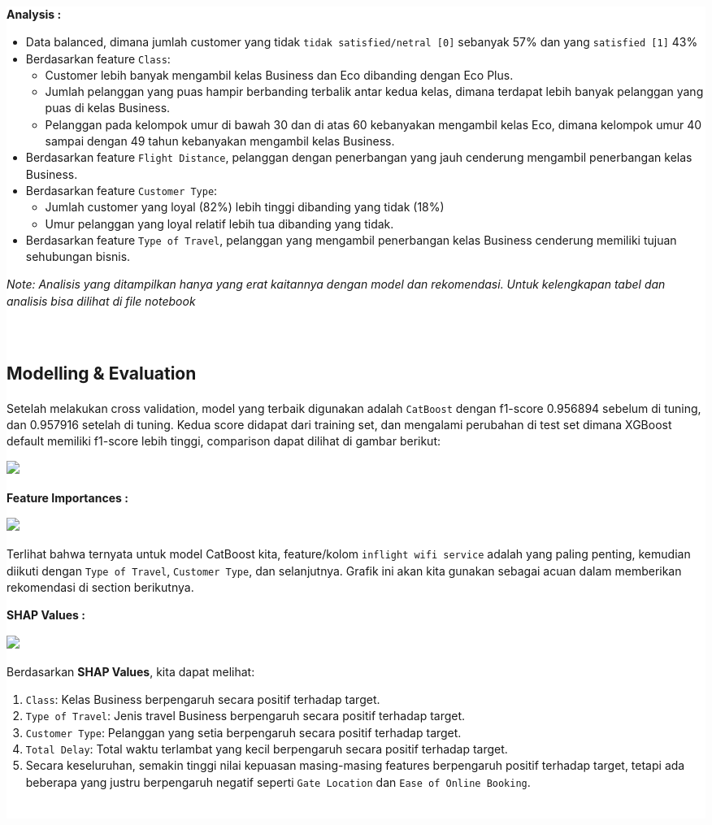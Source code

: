 **Analysis :**

- Data balanced, dimana jumlah customer yang tidak `tidak satisfied/netral [0]` sebanyak 57% dan yang `satisfied [1]` 43%
- Berdasarkan feature `Class`:
  - Customer lebih banyak mengambil kelas Business dan Eco dibanding dengan Eco Plus.
  - Jumlah pelanggan yang puas hampir berbanding terbalik antar kedua kelas, dimana terdapat lebih banyak pelanggan yang puas di kelas Business.
  - Pelanggan pada kelompok umur di bawah 30 dan di atas 60 kebanyakan mengambil kelas Eco, dimana kelompok umur 40 sampai dengan 49 tahun kebanyakan mengambil kelas Business.
- Berdasarkan feature `Flight Distance`, pelanggan dengan penerbangan yang jauh cenderung mengambil penerbangan kelas Business.
- Berdasarkan feature `Customer Type`:
  - Jumlah customer yang loyal (82%) lebih tinggi dibanding yang tidak (18%)
  - Umur pelanggan yang loyal relatif lebih tua dibanding yang tidak.
- Berdasarkan feature `Type of Travel`, pelanggan yang mengambil penerbangan kelas Business cenderung memiliki tujuan sehubungan bisnis.

*Note: Analisis yang ditampilkan hanya yang erat kaitannya dengan model dan rekomendasi. Untuk kelengkapan tabel dan analisis bisa dilihat di file notebook*

<br />

Modelling & Evaluation
----------------------
Setelah melakukan cross validation, model yang terbaik digunakan adalah `CatBoost` dengan f1-score 0.956894 sebelum di tuning, dan 0.957916 setelah di tuning. Kedua score didapat dari training set, dan mengalami perubahan di test set dimana XGBoost default memiliki f1-score lebih tinggi, comparison dapat dilihat di gambar berikut:

![](https://github.com/PurwadhikaDev/ZetaSquad_JC_DS_LS_01_FinalProject/blob/main/Images/Score%20Comparison.PNG)

**Feature Importances :**

![](https://github.com/PurwadhikaDev/ZetaSquad_JC_DS_LS_01_FinalProject/blob/main/Images/Feature%20Importances.PNG)

Terlihat bahwa ternyata untuk model CatBoost kita, feature/kolom `inflight wifi service` adalah yang paling penting, kemudian diikuti dengan `Type of Travel`, `Customer Type`, dan selanjutnya. Grafik ini akan kita gunakan sebagai acuan dalam memberikan rekomendasi di section berikutnya.

**SHAP Values :**

![](https://github.com/PurwadhikaDev/ZetaSquad_JC_DS_LS_01_FinalProject/blob/main/Images/SHAP.PNG)

Berdasarkan **SHAP Values**, kita dapat melihat:
1. `Class`: Kelas Business berpengaruh secara positif terhadap target.
2. `Type of Travel`: Jenis travel Business berpengaruh secara positif terhadap target.
3. `Customer Type`: Pelanggan yang setia berpengaruh secara positif terhadap target.
4. `Total Delay`: Total waktu terlambat yang kecil berpengaruh secara positif terhadap target.
5. Secara keseluruhan, semakin tinggi nilai kepuasan masing-masing features berpengaruh positif terhadap target, tetapi ada beberapa yang justru berpengaruh negatif seperti `Gate Location` dan `Ease of Online Booking`.

<br />
